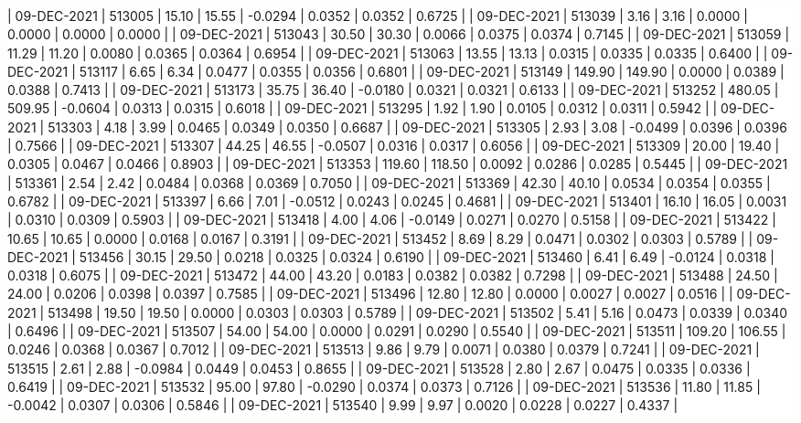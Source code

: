 | 09-DEC-2021 | 513005 | 15.10 | 15.55 | -0.0294 | 0.0352 | 0.0352 | 0.6725 |
| 09-DEC-2021 | 513039 | 3.16 | 3.16 | 0.0000 | 0.0000 | 0.0000 | 0.0000 |
| 09-DEC-2021 | 513043 | 30.50 | 30.30 | 0.0066 | 0.0375 | 0.0374 | 0.7145 |
| 09-DEC-2021 | 513059 | 11.29 | 11.20 | 0.0080 | 0.0365 | 0.0364 | 0.6954 |
| 09-DEC-2021 | 513063 | 13.55 | 13.13 | 0.0315 | 0.0335 | 0.0335 | 0.6400 |
| 09-DEC-2021 | 513117 | 6.65 | 6.34 | 0.0477 | 0.0355 | 0.0356 | 0.6801 |
| 09-DEC-2021 | 513149 | 149.90 | 149.90 | 0.0000 | 0.0389 | 0.0388 | 0.7413 |
| 09-DEC-2021 | 513173 | 35.75 | 36.40 | -0.0180 | 0.0321 | 0.0321 | 0.6133 |
| 09-DEC-2021 | 513252 | 480.05 | 509.95 | -0.0604 | 0.0313 | 0.0315 | 0.6018 |
| 09-DEC-2021 | 513295 | 1.92 | 1.90 | 0.0105 | 0.0312 | 0.0311 | 0.5942 |
| 09-DEC-2021 | 513303 | 4.18 | 3.99 | 0.0465 | 0.0349 | 0.0350 | 0.6687 |
| 09-DEC-2021 | 513305 | 2.93 | 3.08 | -0.0499 | 0.0396 | 0.0396 | 0.7566 |
| 09-DEC-2021 | 513307 | 44.25 | 46.55 | -0.0507 | 0.0316 | 0.0317 | 0.6056 |
| 09-DEC-2021 | 513309 | 20.00 | 19.40 | 0.0305 | 0.0467 | 0.0466 | 0.8903 |
| 09-DEC-2021 | 513353 | 119.60 | 118.50 | 0.0092 | 0.0286 | 0.0285 | 0.5445 |
| 09-DEC-2021 | 513361 | 2.54 | 2.42 | 0.0484 | 0.0368 | 0.0369 | 0.7050 |
| 09-DEC-2021 | 513369 | 42.30 | 40.10 | 0.0534 | 0.0354 | 0.0355 | 0.6782 |
| 09-DEC-2021 | 513397 | 6.66 | 7.01 | -0.0512 | 0.0243 | 0.0245 | 0.4681 |
| 09-DEC-2021 | 513401 | 16.10 | 16.05 | 0.0031 | 0.0310 | 0.0309 | 0.5903 |
| 09-DEC-2021 | 513418 | 4.00 | 4.06 | -0.0149 | 0.0271 | 0.0270 | 0.5158 |
| 09-DEC-2021 | 513422 | 10.65 | 10.65 | 0.0000 | 0.0168 | 0.0167 | 0.3191 |
| 09-DEC-2021 | 513452 | 8.69 | 8.29 | 0.0471 | 0.0302 | 0.0303 | 0.5789 |
| 09-DEC-2021 | 513456 | 30.15 | 29.50 | 0.0218 | 0.0325 | 0.0324 | 0.6190 |
| 09-DEC-2021 | 513460 | 6.41 | 6.49 | -0.0124 | 0.0318 | 0.0318 | 0.6075 |
| 09-DEC-2021 | 513472 | 44.00 | 43.20 | 0.0183 | 0.0382 | 0.0382 | 0.7298 |
| 09-DEC-2021 | 513488 | 24.50 | 24.00 | 0.0206 | 0.0398 | 0.0397 | 0.7585 |
| 09-DEC-2021 | 513496 | 12.80 | 12.80 | 0.0000 | 0.0027 | 0.0027 | 0.0516 |
| 09-DEC-2021 | 513498 | 19.50 | 19.50 | 0.0000 | 0.0303 | 0.0303 | 0.5789 |
| 09-DEC-2021 | 513502 | 5.41 | 5.16 | 0.0473 | 0.0339 | 0.0340 | 0.6496 |
| 09-DEC-2021 | 513507 | 54.00 | 54.00 | 0.0000 | 0.0291 | 0.0290 | 0.5540 |
| 09-DEC-2021 | 513511 | 109.20 | 106.55 | 0.0246 | 0.0368 | 0.0367 | 0.7012 |
| 09-DEC-2021 | 513513 | 9.86 | 9.79 | 0.0071 | 0.0380 | 0.0379 | 0.7241 |
| 09-DEC-2021 | 513515 | 2.61 | 2.88 | -0.0984 | 0.0449 | 0.0453 | 0.8655 |
| 09-DEC-2021 | 513528 | 2.80 | 2.67 | 0.0475 | 0.0335 | 0.0336 | 0.6419 |
| 09-DEC-2021 | 513532 | 95.00 | 97.80 | -0.0290 | 0.0374 | 0.0373 | 0.7126 |
| 09-DEC-2021 | 513536 | 11.80 | 11.85 | -0.0042 | 0.0307 | 0.0306 | 0.5846 |
| 09-DEC-2021 | 513540 | 9.99 | 9.97 | 0.0020 | 0.0228 | 0.0227 | 0.4337 |